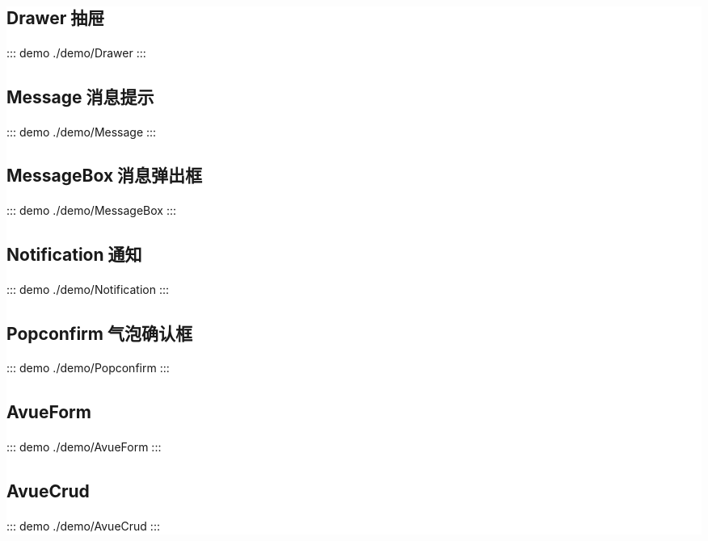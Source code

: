 ## Drawer 抽屉

::: demo
./demo/Drawer
:::

## Message 消息提示

::: demo
./demo/Message
:::

## MessageBox 消息弹出框

::: demo
./demo/MessageBox
:::

## Notification 通知

::: demo
./demo/Notification
:::

## Popconfirm 气泡确认框

::: demo
./demo/Popconfirm
:::

## AvueForm

::: demo
./demo/AvueForm
:::

## AvueCrud

::: demo
./demo/AvueCrud
:::
